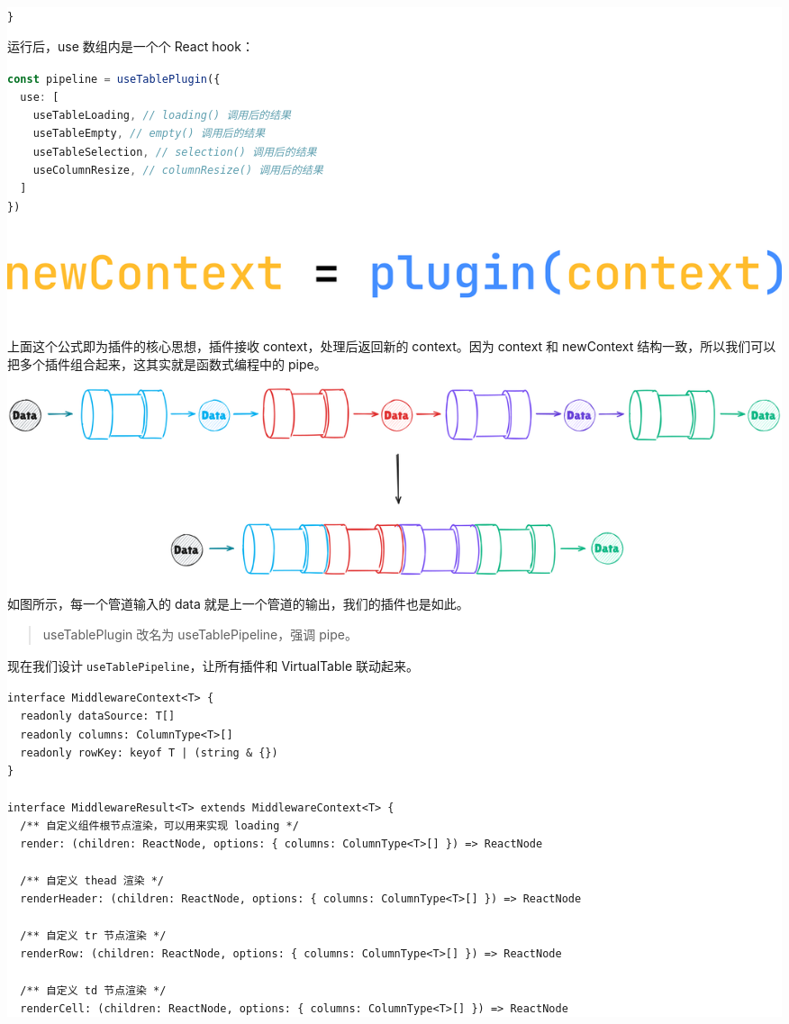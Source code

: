 ```tsx
}
```
运行后，use 数组内是一个个 React hook：

```ts
const pipeline = useTablePlugin({
  use: [
    useTableLoading, // loading() 调用后的结果
    useTableEmpty, // empty() 调用后的结果
    useTableSelection, // selection() 调用后的结果
    useColumnResize, // columnResize() 调用后的结果
  ]
})
```

![plugin.png](./docs/tutorial/plugin.png)

上面这个公式即为插件的核心思想，插件接收 context，处理后返回新的 context。因为 context 和 newContext 结构一致，所以我们可以把多个插件组合起来，这其实就是函数式编程中的 pipe。



![pipeline](./docs/tutorial/pipeline.png)

如图所示，每一个管道输入的 data 就是上一个管道的输出，我们的插件也是如此。

> useTablePlugin 改名为 useTablePipeline，强调 pipe。


现在我们设计 `useTablePipeline`，让所有插件和 VirtualTable 联动起来。

```tsx
interface MiddlewareContext<T> {
  readonly dataSource: T[]
  readonly columns: ColumnType<T>[]
  readonly rowKey: keyof T | (string & {})
}

interface MiddlewareResult<T> extends MiddlewareContext<T> {
  /** 自定义组件根节点渲染，可以用来实现 loading */
  render: (children: ReactNode, options: { columns: ColumnType<T>[] }) => ReactNode
  
  /** 自定义 thead 渲染 */
  renderHeader: (children: ReactNode, options: { columns: ColumnType<T>[] }) => ReactNode
  
  /** 自定义 tr 节点渲染 */
  renderRow: (children: ReactNode, options: { columns: ColumnType<T>[] }) => ReactNode
  
  /** 自定义 td 节点渲染 */
  renderCell: (children: ReactNode, options: { columns: ColumnType<T>[] }) => ReactNode

```